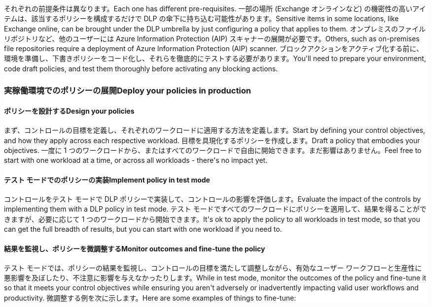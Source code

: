 <span data-ttu-id="8f5e4-162">それぞれの前提条件は異なります。</span><span class="sxs-lookup"><span data-stu-id="8f5e4-162">Each one has different pre-requisites.</span></span> <span data-ttu-id="8f5e4-163">一部の場所 (Exchange オンラインなど) の機密性の高いアイテムは、該当するポリシーを構成するだけで DLP の傘下に持ち込む可能性があります。</span><span class="sxs-lookup"><span data-stu-id="8f5e4-163">Sensitive items in some locations, like Exchange online, can be brought under the DLP umbrella by just configuring a policy that applies to them.</span></span> <span data-ttu-id="8f5e4-164">オンプレミスのファイル リポジトリなど、他のユーザーには Azure Information Protection (AIP) スキャナーの展開が必要です。</span><span class="sxs-lookup"><span data-stu-id="8f5e4-164">Others, such as on-premises file repositories require a deployment of Azure Information Protection (AIP) scanner.</span></span> <span data-ttu-id="8f5e4-165">ブロックアクションをアクティブ化する前に、環境を準備し、下書きポリシーをコード化し、それらを徹底的にテストする必要があります。</span><span class="sxs-lookup"><span data-stu-id="8f5e4-165">You'll need to prepare your environment, code draft policies, and test them thoroughly before activating any blocking actions.</span></span>

### <a name="deploy-your-policies-in-production"></a><span data-ttu-id="8f5e4-166">実稼働環境でのポリシーの展開</span><span class="sxs-lookup"><span data-stu-id="8f5e4-166">Deploy your policies in production</span></span>

#### <a name="design-your-policies"></a><span data-ttu-id="8f5e4-167">ポリシーを設計する</span><span class="sxs-lookup"><span data-stu-id="8f5e4-167">Design your policies</span></span>

<span data-ttu-id="8f5e4-168">まず、コントロールの目標を定義し、それぞれのワークロードに適用する方法を定義します。</span><span class="sxs-lookup"><span data-stu-id="8f5e4-168">Start by defining your control objectives, and how they apply across each respective workload.</span></span> <span data-ttu-id="8f5e4-169">目標を具現化するポリシーを作成します。</span><span class="sxs-lookup"><span data-stu-id="8f5e4-169">Draft a policy that embodies your objectives.</span></span> <span data-ttu-id="8f5e4-170">一度に 1 つのワークロードから、またはすべてのワークロードで自由に開始できます。まだ影響はありません。</span><span class="sxs-lookup"><span data-stu-id="8f5e4-170">Feel free to start with one workload at a time, or across all workloads - there's no impact yet.</span></span>

#### <a name="implement-policy-in-test-mode"></a><span data-ttu-id="8f5e4-171">テスト モードでのポリシーの実装</span><span class="sxs-lookup"><span data-stu-id="8f5e4-171">Implement policy in test mode</span></span>

<span data-ttu-id="8f5e4-172">コントロールをテスト モードで DLP ポリシーで実装して、コントロールの影響を評価します。</span><span class="sxs-lookup"><span data-stu-id="8f5e4-172">Evaluate the impact of the controls by implementing them with a DLP policy in test mode.</span></span> <span data-ttu-id="8f5e4-173">テスト モードですべてのワークロードにポリシーを適用して、結果を得ることができますが、必要に応じて 1 つのワークロードから開始できます。</span><span class="sxs-lookup"><span data-stu-id="8f5e4-173">It's ok to apply the policy to all workloads in test mode, so that you can get the full breadth of results, but you can start with one workload if you need to.</span></span>

#### <a name="monitor-outcomes-and-fine-tune-the-policy"></a><span data-ttu-id="8f5e4-174">結果を監視し、ポリシーを微調整する</span><span class="sxs-lookup"><span data-stu-id="8f5e4-174">Monitor outcomes and fine-tune the policy</span></span>

<span data-ttu-id="8f5e4-175">テスト モードでは、ポリシーの結果を監視し、コントロールの目標を満たして調整しながら、有効なユーザー ワークフローと生産性に悪影響を及ぼしたり、不注意に影響を与えなかったりします。</span><span class="sxs-lookup"><span data-stu-id="8f5e4-175">While in test mode, monitor the outcomes of the policy and fine-tune it so that it meets your control objectives while ensuring you aren't adversely or inadvertently impacting valid user workflows and productivity.</span></span> <span data-ttu-id="8f5e4-176">微調整する例を次に示します。</span><span class="sxs-lookup"><span data-stu-id="8f5e4-176">Here are some examples of things to fine-tune:</span></span>

